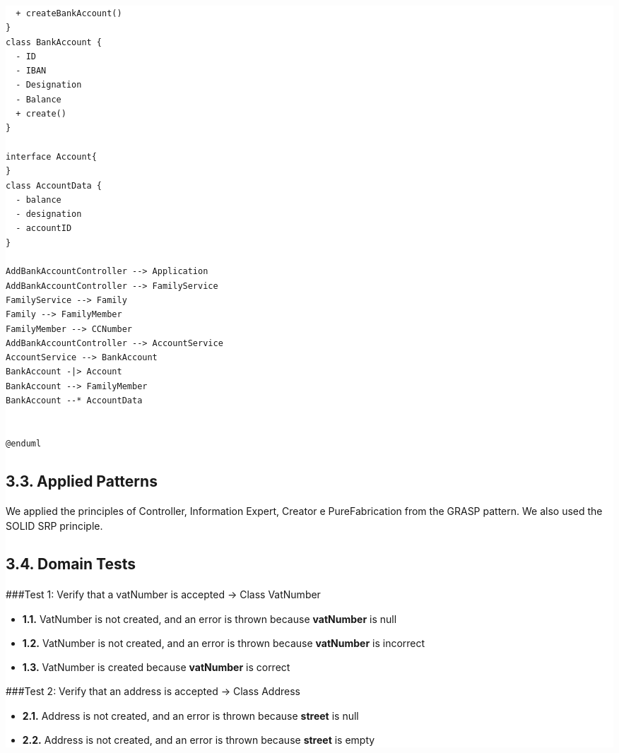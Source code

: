 ```puml
  + createBankAccount()
}
class BankAccount {
  - ID
  - IBAN
  - Designation
  - Balance
  + create()
}

interface Account{
}
class AccountData {
  - balance
  - designation
  - accountID
}

AddBankAccountController --> Application
AddBankAccountController --> FamilyService
FamilyService --> Family
Family --> FamilyMember
FamilyMember --> CCNumber
AddBankAccountController --> AccountService
AccountService --> BankAccount
BankAccount -|> Account
BankAccount --> FamilyMember
BankAccount --* AccountData


@enduml
```

## 3.3. Applied Patterns
We applied the principles of Controller, Information Expert, Creator e PureFabrication from the GRASP pattern.
We also used the SOLID SRP principle.

## 3.4. Domain Tests 

###Test 1: Verify that a vatNumber is accepted -> Class VatNumber
- **1.1.** VatNumber is not created, and an error is thrown because **vatNumber** is null

- **1.2.** VatNumber is not created, and an error is thrown because **vatNumber** is incorrect

- **1.3.** VatNumber is created because **vatNumber** is correct
    
###Test 2: Verify that an address is accepted -> Class Address
- **2.1.** Address is not created, and an error is thrown because **street** is null
  
- **2.2.** Address is not created, and an error is thrown because **street** is empty
  